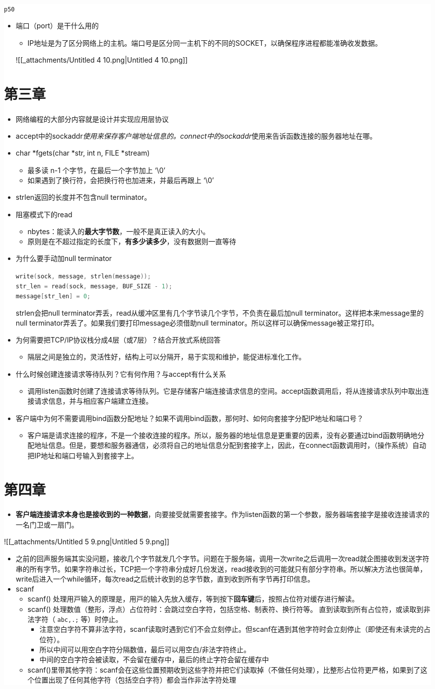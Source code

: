     p50
    
- 端口（port）是干什么用的
    
    - IP地址是为了区分网络上的主机。端口号是区分同一主机下的不同的SOCKET，以确保程序进程都能准确收发数据。
    
    ![[_attachments/Untitled 4 10.png|Untitled 4 10.png]]
    

  

# 第三章

- 网络编程的大部分内容就是设计并实现应用层协议
- accept中的sockaddr*使用来保存客户端地址信息的。connect中的sockaddr*使用来告诉函数连接的服务器地址在哪。
- char *fgets(char *str, int n, FILE *stream)
    - 最多读 n-1 个字节，在最后一个字节加上 ‘\0’
    - 如果遇到了换行符，会把换行符也加进来，并最后再跟上 ‘\0’
- strlen返回的长度并不包含null terminator。
- 阻塞模式下的read
    - nbytes：能读入的**最大字节数**，一般不是真正读入的大小。
    - 原则是在不超过指定的长度下，**有多少读多少**，没有数据则一直等待
- 为什么要手动加null terminator
    
    ```C++
    write(sock, message, strlen(message));
    str_len = read(sock, message, BUF_SIZE - 1);
    message[str_len] = 0;
    ```
    
    strlen会把null terminator弄丢，read从缓冲区里有几个字节读几个字节，不负责在最后加null terminator。这样把本来message里的null terminator弄丢了。如果我们要打印message必须借助null terminator。所以这样可以确保message被正常打印。
    
- 为何需要把TCP/IP协议栈分成4层（或7层）？结合开放式系统回答
    - 隔层之间是独立的，灵活性好，结构上可以分隔开，易于实现和维护，能促进标准化工作。
- 什么时候创建连接请求等待队列？它有何作用？与accept有什么关系
    - 调用listen函数时创建了连接请求等待队列。它是存储客户端连接请求信息的空间。accept函数调用后，将从连接请求队列中取出连接请求信息，并与相应客户端建立连接。
- 客户端中为何不需要调用bind函数分配地址？如果不调用bind函数，那何时、如何向套接字分配IP地址和端口号？
    - 客户端是请求连接的程序，不是一个接收连接的程序。所以，服务器的地址信息是更重要的因素，没有必要通过bind函数明确地分配地址信息。但是，要想和服务器通信，必须将自己的地址信息分配到套接字上，因此，在connect函数调用时，（操作系统）自动把IP地址和端口号输入到套接字上。

# 第四章

- **客户端连接请求本身也是接收到的一种数据**，向要接受就需要套接字。作为listen函数的第一个参数，服务器端套接字是接收连接请求的一名门卫或一扇门。

![[_attachments/Untitled 5 9.png|Untitled 5 9.png]]

- 之前的回声服务端其实没问题，接收几个字节就发几个字节。问题在于服务端，调用一次write之后调用一次read就企图接收到发送字符串的所有字节。如果字符串过长，TCP把一个字符串分成好几份发送，read接收到的可能就只有部分字符串。所以解决方法也很简单，write后进入一个while循环，每次read之后统计收到的总字节数，直到收到所有字节再打印信息。
- scanf
    - scanf() 处理⽤⼾输⼊的原理是，⽤⼾的输⼊先放⼊缓存，等到按下**回⻋键**后，按照占位符对缓存进⾏解读。
    - scanf() 处理数值（整形，浮点）占位符时：会跳过空⽩字符，包括空格、制表符、换⾏符等。 直到读取到所有占位符，或读取到非法字符（ `abc,.;` 等）时停止。
        - 注意空白字符不算非法字符，scanf读取时遇到它们不会立刻停止。但scanf在遇到其他字符时会立刻停止（即使还有未读完的占位符）。
        - 所以中间可以用空白字符分隔数值，最后可以用空白/非法字符终止。
        - 中间的空白字符会被读取，不会留在缓存中，最后的终止字符会留在缓存中
    - scanf()里带其他字符：scanf会在这些位置预期收到这些字符并把它们读取掉（不做任何处理），比整形占位符更严格，如果到了这个位置出现了任何其他字符（包括空白字符）都会当作非法字符处理
        